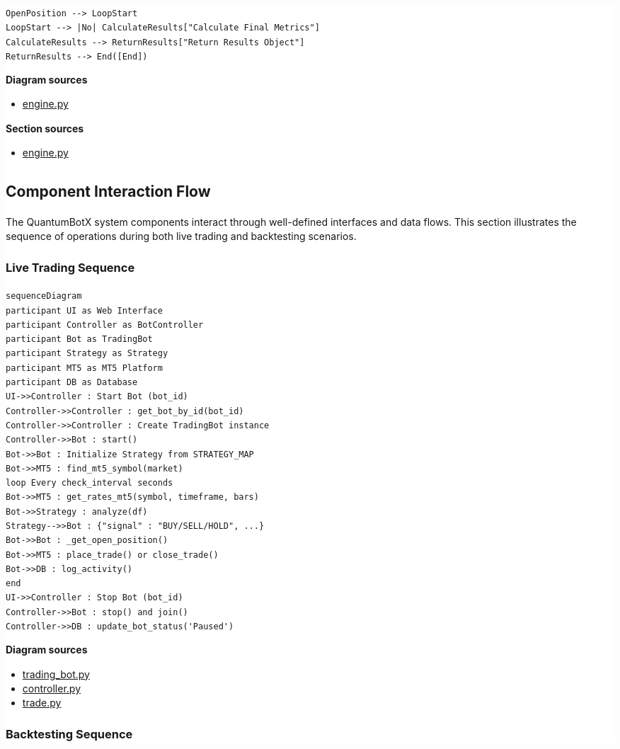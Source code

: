 ```mermaid
OpenPosition --> LoopStart
LoopStart --> |No| CalculateResults["Calculate Final Metrics"]
CalculateResults --> ReturnResults["Return Results Object"]
ReturnResults --> End([End])
```

**Diagram sources**
- [engine.py](file://core/backtesting/engine.py#L1-L318)

**Section sources**
- [engine.py](file://core/backtesting/engine.py#L1-L318)

## Component Interaction Flow

The QuantumBotX system components interact through well-defined interfaces and data flows. This section illustrates the sequence of operations during both live trading and backtesting scenarios.

### Live Trading Sequence

```mermaid
sequenceDiagram
participant UI as Web Interface
participant Controller as BotController
participant Bot as TradingBot
participant Strategy as Strategy
participant MT5 as MT5 Platform
participant DB as Database
UI->>Controller : Start Bot (bot_id)
Controller->>Controller : get_bot_by_id(bot_id)
Controller->>Controller : Create TradingBot instance
Controller->>Bot : start()
Bot->>Bot : Initialize Strategy from STRATEGY_MAP
Bot->>MT5 : find_mt5_symbol(market)
loop Every check_interval seconds
Bot->>MT5 : get_rates_mt5(symbol, timeframe, bars)
Bot->>Strategy : analyze(df)
Strategy-->>Bot : {"signal" : "BUY/SELL/HOLD", ...}
Bot->>Bot : _get_open_position()
Bot->>MT5 : place_trade() or close_trade()
Bot->>DB : log_activity()
end
UI->>Controller : Stop Bot (bot_id)
Controller->>Bot : stop() and join()
Controller->>DB : update_bot_status('Paused')
```

**Diagram sources**
- [trading_bot.py](file://core/bots/trading_bot.py#L1-L170)
- [controller.py](file://core/bots/controller.py#L1-L177)
- [trade.py](file://core/mt5/trade.py#L1-L153)

### Backtesting Sequence
